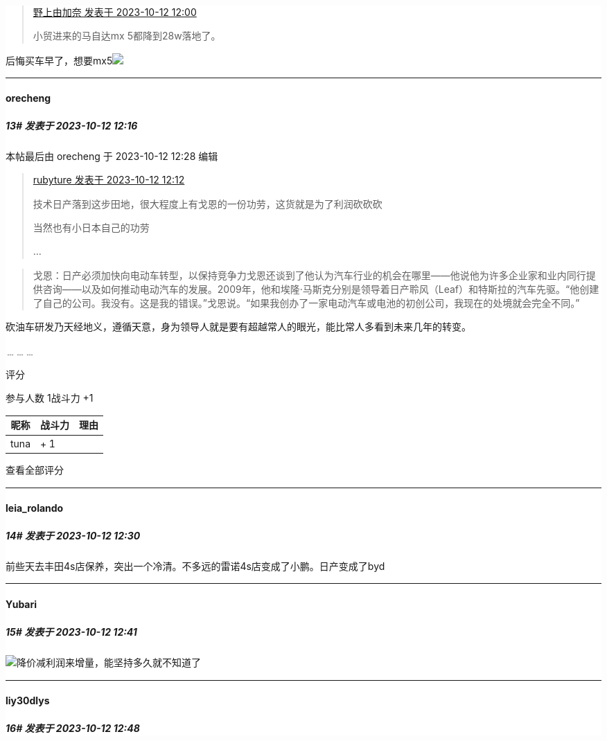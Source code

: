 <blockquote><a href="httphttps://bbs.saraba1st.com/2b/forum.php?mod=redirect&amp;goto=findpost&amp;pid=62695645&amp;ptid=2156436" target="_blank">野上由加奈 发表于 2023-10-12 12:00</a>

小贸进来的马自达mx 5都降到28w落地了。</blockquote>
后悔买车早了，想要mx5<img src="https://static.saraba1st.com/image/smiley/face2017/069.png" referrerpolicy="no-referrer">

*****

####  orecheng  
##### 13#       发表于 2023-10-12 12:16

 本帖最后由 orecheng 于 2023-10-12 12:28 编辑 
<blockquote><a href="httphttps://bbs.saraba1st.com/2b/forum.php?mod=redirect&amp;goto=findpost&amp;pid=62695796&amp;ptid=2156436" target="_blank">rubyture 发表于 2023-10-12 12:12</a>

技术日产落到这步田地，很大程度上有戈恩的一份功劳，这货就是为了利润砍砍砍

当然也有小日本自己的功劳

 ...</blockquote><blockquote>戈恩：日产必须加快向电动车转型，以保持竞争力戈恩还谈到了他认为汽车行业的机会在哪里——他说他为许多企业家和业内同行提供咨询——以及如何推动电动汽车的发展。2009年，他和埃隆·马斯克分别是领导着日产聆风（Leaf）和特斯拉的汽车先驱。“他创建了自己的公司。我没有。这是我的错误。”戈恩说。“如果我创办了一家电动汽车或电池的初创公司，我现在的处境就会完全不同。”</blockquote>

砍油车研发乃天经地义，遵循天意，身为领导人就是要有超越常人的眼光，能比常人多看到未来几年的转变。

﹍﹍﹍

评分

 参与人数 1战斗力 +1

|昵称|战斗力|理由|
|----|---|---|
| tuna| + 1||

查看全部评分

*****

####  leia_rolando  
##### 14#       发表于 2023-10-12 12:30

前些天去丰田4s店保养，突出一个冷清。不多远的雷诺4s店变成了小鹏。日产变成了byd

*****

####  Yubari  
##### 15#       发表于 2023-10-12 12:41

<img src="https://static.saraba1st.com/image/smiley/face2017/066.png" referrerpolicy="no-referrer">降价减利润来增量，能坚持多久就不知道了

*****

####  liy30dlys  
##### 16#       发表于 2023-10-12 12:48
